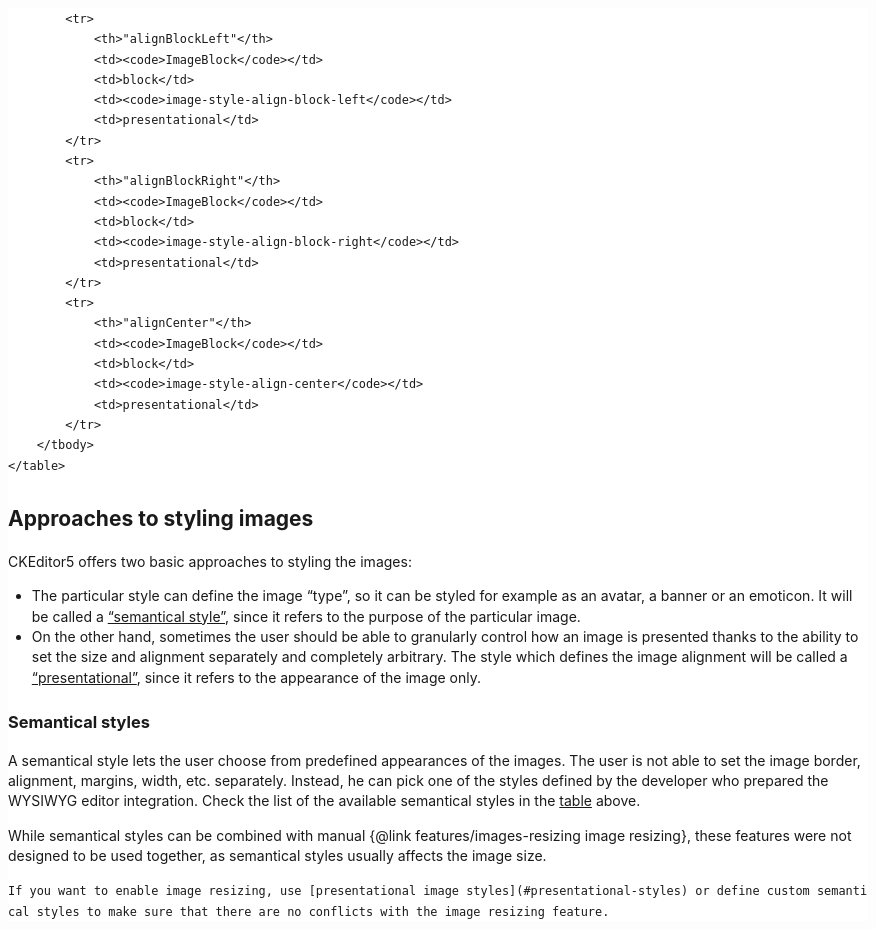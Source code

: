 			<tr>
				<th>"alignBlockLeft"</th>
				<td><code>ImageBlock</code></td>
				<td>block</td>
				<td><code>image-style-align-block-left</code></td>
				<td>presentational</td>
			</tr>
			<tr>
				<th>"alignBlockRight"</th>
				<td><code>ImageBlock</code></td>
				<td>block</td>
				<td><code>image-style-align-block-right</code></td>
				<td>presentational</td>
			</tr>
			<tr>
				<th>"alignCenter"</th>
				<td><code>ImageBlock</code></td>
				<td>block</td>
				<td><code>image-style-align-center</code></td>
				<td>presentational</td>
			</tr>
		</tbody>
	</table>
</figure>

## Approaches to styling images
CKEditor5 offers two basic approaches to styling the images:
* The particular style can define the image “type”, so it can be styled for example as an avatar, a banner or an emoticon. It will be called a [“semantical style”](#semantical-styles), since it refers to the purpose of the particular image.
* On the other hand, sometimes the user should be able to granularly control how an image is presented thanks to the ability to set the size and alignment separately and completely arbitrary. The style which defines the image alignment will be called a [“presentational”](#presentational-styles), since it refers to the appearance of the image only.

### Semantical styles
A semantical style lets the user choose from predefined appearances of the images. The user is not able to set the image border, alignment, margins, width, etc. separately. Instead, he can pick one of the styles defined by the developer who prepared the WYSIWYG editor integration. Check the list of the available semantical styles in the [table](#styles-table) above.

<info-box warning>
	While semantical styles can be combined with manual {@link features/images-resizing image resizing}, these features were not designed to be used together, as semantical styles usually affects the image size.

	If you want to enable image resizing, use [presentational image styles](#presentational-styles) or define custom semantical styles to make sure that there are no conflicts with the image resizing feature.
</info-box>
